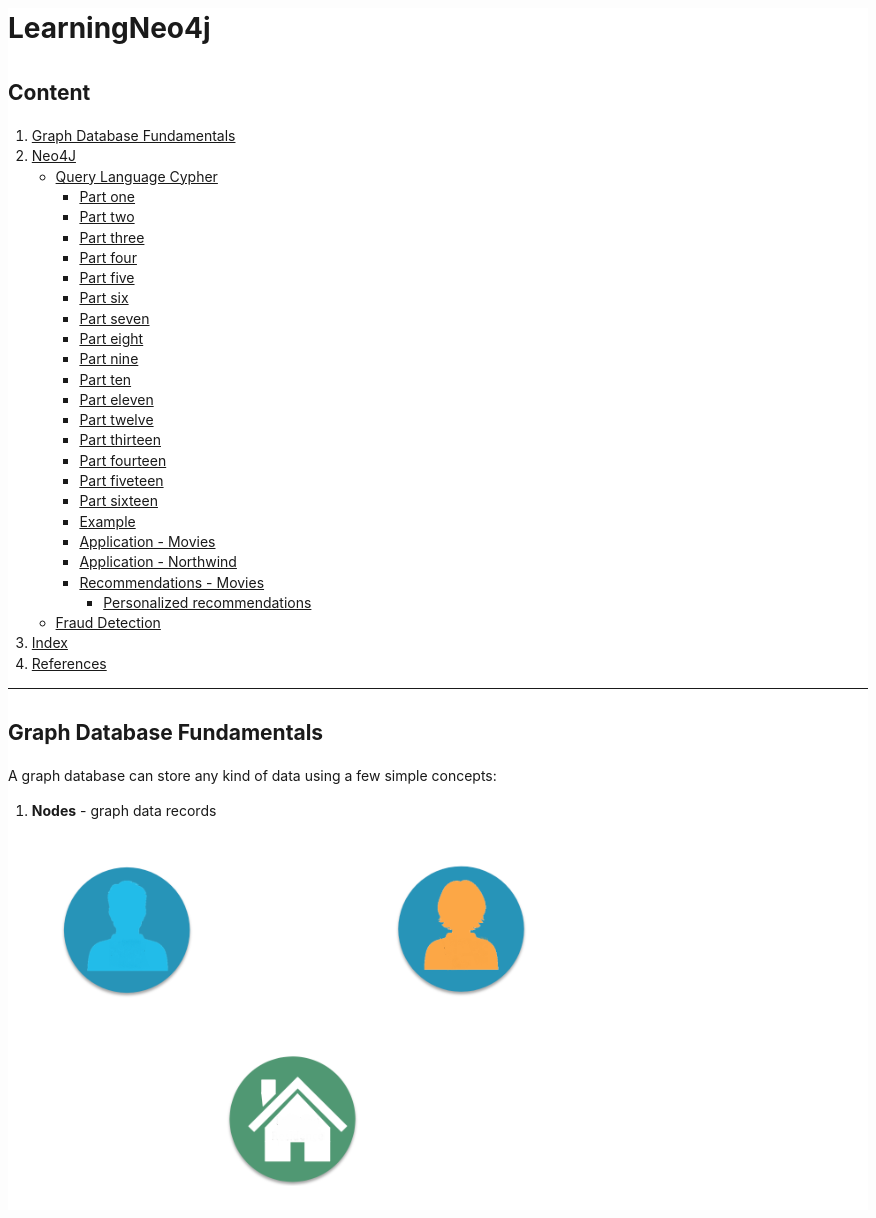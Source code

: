 # LearningNeo4j



## Content

1. [Graph Database Fundamentals](#graph-database-fundamentals)
2. [Neo4J](#neo4j)
    * [Query Language Cypher](#cypher)
        * [Part one](#part-one)
        * [Part two](#part-two)
        * [Part three](#part-three)
        * [Part four](#part-four)
        * [Part five](#part-five)
        * [Part six](#part-six)
        * [Part seven](#part-seven)
        * [Part eight](#part-eight)
        * [Part nine](#part-nine)
        * [Part ten](#part-ten)
        * [Part eleven](#part-eleven)
        * [Part twelve](#part-twelve)
        * [Part thirteen](#part-thirteen)
        * [Part fourteen](#part-fourteen)
        * [Part fiveteen](#part-fiveteen)
        * [Part sixteen](#part-sixteen)
        * [Example](#example---simple-graph)
        * [Application - Movies](#application---movie-graph)
        * [Application - Northwind](#application---northwind-graph)
        * [Recommendations - Movies](#recommendations)
            * [Personalized recommendations](#personalized-reccomendations)
	* [Fraud Detection](#fraud-detection)
3. [Index](#index)
4. [References](#references)

--------------------

## Graph Database Fundamentals

A graph database can store any kind of data using a few simple concepts:

1. **Nodes** - graph data records

    ![nodes](resources/nodes.PNG)
